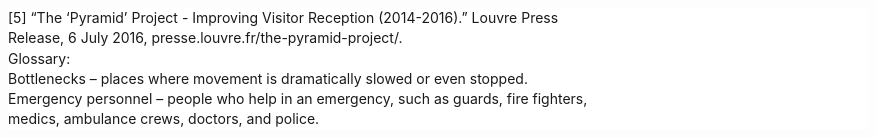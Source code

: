 [5] “The ‘Pyramid’ Project - Improving Visitor Reception (2014-2016).” Louvre
Press  
Release, 6 July 2016, presse.louvre.fr/the-pyramid-project/.  
Glossary:  
Bottlenecks – places where movement is dramatically slowed or even stopped.  
Emergency personnel – people who help in an emergency, such as guards, fire
fighters,  
medics, ambulance crews, doctors, and police.

